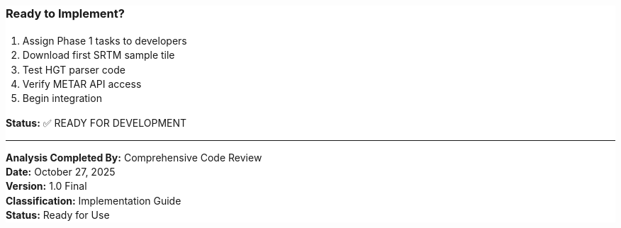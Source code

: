 ### Ready to Implement?
1. Assign Phase 1 tasks to developers
2. Download first SRTM sample tile
3. Test HGT parser code
4. Verify METAR API access
5. Begin integration

**Status:** ✅ READY FOR DEVELOPMENT

---

**Analysis Completed By:** Comprehensive Code Review  
**Date:** October 27, 2025  
**Version:** 1.0 Final  
**Classification:** Implementation Guide  
**Status:** Ready for Use

